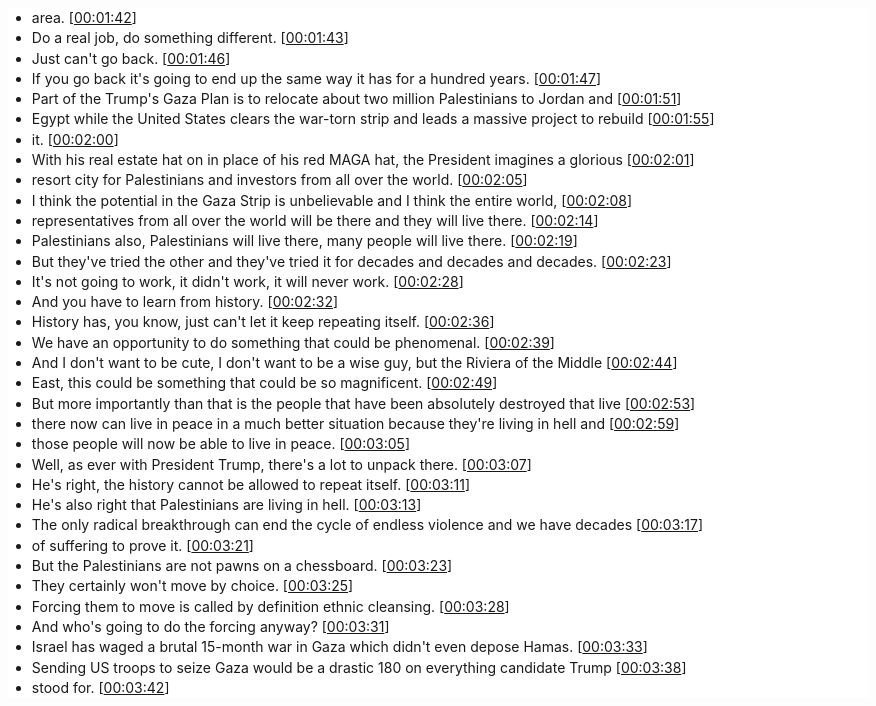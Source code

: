 *  area. [[00:01:42](https://www.youtube.com/watch?v=LeXF_ohTzGw&t=102.56s)]
*  Do a real job, do something different. [[00:01:43](https://www.youtube.com/watch?v=LeXF_ohTzGw&t=103.56s)]
*  Just can't go back. [[00:01:46](https://www.youtube.com/watch?v=LeXF_ohTzGw&t=106.39999999999999s)]
*  If you go back it's going to end up the same way it has for a hundred years. [[00:01:47](https://www.youtube.com/watch?v=LeXF_ohTzGw&t=107.39999999999999s)]
*  Part of the Trump's Gaza Plan is to relocate about two million Palestinians to Jordan and [[00:01:51](https://www.youtube.com/watch?v=LeXF_ohTzGw&t=111.52s)]
*  Egypt while the United States clears the war-torn strip and leads a massive project to rebuild [[00:01:55](https://www.youtube.com/watch?v=LeXF_ohTzGw&t=115.72s)]
*  it. [[00:02:00](https://www.youtube.com/watch?v=LeXF_ohTzGw&t=120.36s)]
*  With his real estate hat on in place of his red MAGA hat, the President imagines a glorious [[00:02:01](https://www.youtube.com/watch?v=LeXF_ohTzGw&t=121.36s)]
*  resort city for Palestinians and investors from all over the world. [[00:02:05](https://www.youtube.com/watch?v=LeXF_ohTzGw&t=125.11999999999999s)]
*  I think the potential in the Gaza Strip is unbelievable and I think the entire world, [[00:02:08](https://www.youtube.com/watch?v=LeXF_ohTzGw&t=128.96s)]
*  representatives from all over the world will be there and they will live there. [[00:02:14](https://www.youtube.com/watch?v=LeXF_ohTzGw&t=134.51999999999998s)]
*  Palestinians also, Palestinians will live there, many people will live there. [[00:02:19](https://www.youtube.com/watch?v=LeXF_ohTzGw&t=139.12s)]
*  But they've tried the other and they've tried it for decades and decades and decades. [[00:02:23](https://www.youtube.com/watch?v=LeXF_ohTzGw&t=143.56s)]
*  It's not going to work, it didn't work, it will never work. [[00:02:28](https://www.youtube.com/watch?v=LeXF_ohTzGw&t=148.96s)]
*  And you have to learn from history. [[00:02:32](https://www.youtube.com/watch?v=LeXF_ohTzGw&t=152.48000000000002s)]
*  History has, you know, just can't let it keep repeating itself. [[00:02:36](https://www.youtube.com/watch?v=LeXF_ohTzGw&t=156.04000000000002s)]
*  We have an opportunity to do something that could be phenomenal. [[00:02:39](https://www.youtube.com/watch?v=LeXF_ohTzGw&t=159.54000000000002s)]
*  And I don't want to be cute, I don't want to be a wise guy, but the Riviera of the Middle [[00:02:44](https://www.youtube.com/watch?v=LeXF_ohTzGw&t=164.56s)]
*  East, this could be something that could be so magnificent. [[00:02:49](https://www.youtube.com/watch?v=LeXF_ohTzGw&t=169.52s)]
*  But more importantly than that is the people that have been absolutely destroyed that live [[00:02:53](https://www.youtube.com/watch?v=LeXF_ohTzGw&t=173.76000000000002s)]
*  there now can live in peace in a much better situation because they're living in hell and [[00:02:59](https://www.youtube.com/watch?v=LeXF_ohTzGw&t=179.08s)]
*  those people will now be able to live in peace. [[00:03:05](https://www.youtube.com/watch?v=LeXF_ohTzGw&t=185.60000000000002s)]
*  Well, as ever with President Trump, there's a lot to unpack there. [[00:03:07](https://www.youtube.com/watch?v=LeXF_ohTzGw&t=187.92000000000002s)]
*  He's right, the history cannot be allowed to repeat itself. [[00:03:11](https://www.youtube.com/watch?v=LeXF_ohTzGw&t=191.12s)]
*  He's also right that Palestinians are living in hell. [[00:03:13](https://www.youtube.com/watch?v=LeXF_ohTzGw&t=193.88000000000002s)]
*  The only radical breakthrough can end the cycle of endless violence and we have decades [[00:03:17](https://www.youtube.com/watch?v=LeXF_ohTzGw&t=197.8s)]
*  of suffering to prove it. [[00:03:21](https://www.youtube.com/watch?v=LeXF_ohTzGw&t=201.96s)]
*  But the Palestinians are not pawns on a chessboard. [[00:03:23](https://www.youtube.com/watch?v=LeXF_ohTzGw&t=203.20000000000002s)]
*  They certainly won't move by choice. [[00:03:25](https://www.youtube.com/watch?v=LeXF_ohTzGw&t=205.56s)]
*  Forcing them to move is called by definition ethnic cleansing. [[00:03:28](https://www.youtube.com/watch?v=LeXF_ohTzGw&t=208.44s)]
*  And who's going to do the forcing anyway? [[00:03:31](https://www.youtube.com/watch?v=LeXF_ohTzGw&t=211.28s)]
*  Israel has waged a brutal 15-month war in Gaza which didn't even depose Hamas. [[00:03:33](https://www.youtube.com/watch?v=LeXF_ohTzGw&t=213.16000000000003s)]
*  Sending US troops to seize Gaza would be a drastic 180 on everything candidate Trump [[00:03:38](https://www.youtube.com/watch?v=LeXF_ohTzGw&t=218.16000000000003s)]
*  stood for. [[00:03:42](https://www.youtube.com/watch?v=LeXF_ohTzGw&t=222.64000000000001s)]